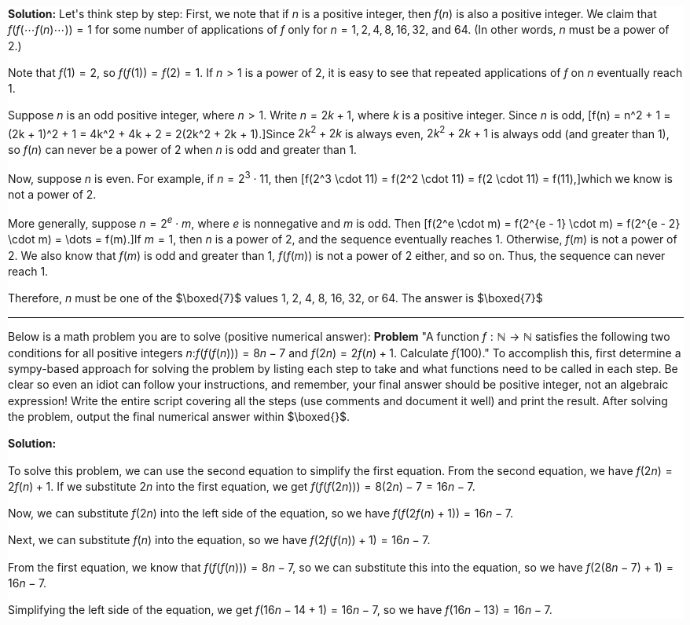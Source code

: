 **Solution:** 
Let's think step by step:
First, we note that if $n$ is a positive integer, then $f(n)$ is also a positive integer.  We claim that $f ( f (\dotsb f (n) \dotsb )) = 1$ for some number of applications of $f$ only for $n = 1, 2, 4, 8, 16, 32,$ and $64.$  (In other words, $n$ must be a power of 2.)

Note that $f(1) = 2,$ so $f(f(1)) = f(2) = 1.$  If $n > 1$ is a power of 2, it is easy to see that repeated applications of $f$ on $n$ eventually reach 1.

Suppose $n$ is an odd positive integer, where $n > 1.$  Write $n = 2k + 1,$ where $k$ is a positive integer.  Since $n$ is odd,
\[f(n) = n^2 + 1 = (2k + 1)^2 + 1 = 4k^2 + 4k + 2 = 2(2k^2 + 2k + 1).\]Since $2k^2 + 2k$ is always even, $2k^2 + 2k + 1$ is always odd (and greater than 1), so $f(n)$ can never be a power of 2 when $n$ is odd and greater than 1.

Now, suppose $n$ is even.  For example, if $n = 2^3 \cdot 11,$ then
\[f(2^3 \cdot 11) = f(2^2 \cdot 11) = f(2 \cdot 11) = f(11),\]which we know is not a power of 2.

More generally, suppose $n = 2^e \cdot m,$ where $e$ is nonnegative and $m$ is odd.  Then
\[f(2^e \cdot m) = f(2^{e - 1} \cdot m) = f(2^{e - 2} \cdot m) = \dots = f(m).\]If $m = 1,$ then $n$ is a power of 2, and the sequence eventually reaches 1.  Otherwise, $f(m)$ is not a power of 2.  We also know that $f(m)$ is odd and greater than 1, $f(f(m))$ is not a power of 2 either, and so on.  Thus, the sequence can never reach 1.

Therefore, $n$ must be one of the $\boxed{7}$ values 1, 2, 4, 8, 16, 32, or 64. The answer is $\boxed{7}$


---

Below is a math problem you are to solve (positive numerical answer):
**Problem**
"A function $f: \mathbb N \to \mathbb N$ satisfies the following two conditions for all positive integers $n$:$f(f(f(n)))=8n-7$ and $f(2n)=2f(n)+1$. Calculate $f(100)$."
To accomplish this, first determine a sympy-based approach for solving the problem by listing each step to take and what functions need to be called in each step. Be clear so even an idiot can follow your instructions, and remember, your final answer should be positive integer, not an algebraic expression!
Write the entire script covering all the steps (use comments and document it well) and print the result. After solving the problem, output the final numerical answer within $\boxed{}$.

**Solution:** 



To solve this problem, we can use the second equation to simplify the first equation. From the second equation, we have $f(2n) = 2f(n) + 1$. If we substitute $2n$ into the first equation, we get $f(f(f(2n))) = 8(2n) - 7 = 16n - 7$.

Now, we can substitute $f(2n)$ into the left side of the equation, so we have $f(f(2f(n) + 1)) = 16n - 7$.

Next, we can substitute $f(n)$ into the equation, so we have $f(2f(f(n)) + 1) = 16n - 7$.

From the first equation, we know that $f(f(f(n))) = 8n - 7$, so we can substitute this into the equation, so we have $f(2(8n - 7) + 1) = 16n - 7$.

Simplifying the left side of the equation, we get $f(16n - 14 + 1) = 16n - 7$, so we have $f(16n - 13) = 16n - 7$.

